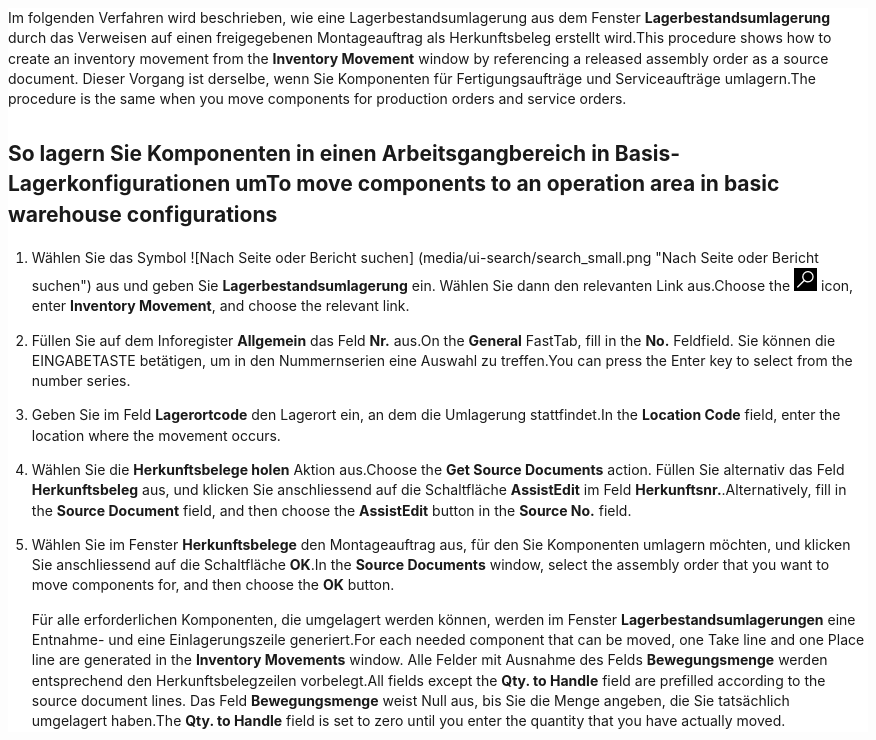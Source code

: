 <span data-ttu-id="e1ea4-121">Im folgenden Verfahren wird beschrieben, wie eine Lagerbestandsumlagerung aus dem Fenster **Lagerbestandsumlagerung** durch das Verweisen auf einen freigegebenen Montageauftrag als Herkunftsbeleg erstellt wird.</span><span class="sxs-lookup"><span data-stu-id="e1ea4-121">This procedure shows how to create an inventory movement from the **Inventory Movement** window by referencing a released assembly order as a source document.</span></span> <span data-ttu-id="e1ea4-122">Dieser Vorgang ist derselbe, wenn Sie Komponenten für Fertigungsaufträge und Serviceaufträge umlagern.</span><span class="sxs-lookup"><span data-stu-id="e1ea4-122">The procedure is the same when you move components for production orders and service orders.</span></span>  

## <a name="to-move-components-to-an-operation-area-in-basic-warehouse-configurations"></a><span data-ttu-id="e1ea4-123">So lagern Sie Komponenten in einen Arbeitsgangbereich in Basis-Lagerkonfigurationen um</span><span class="sxs-lookup"><span data-stu-id="e1ea4-123">To move components to an operation area in basic warehouse configurations</span></span>  
1.  <span data-ttu-id="e1ea4-124">Wählen Sie das Symbol ![Nach Seite oder Bericht suchen] (media/ui-search/search_small.png "Nach Seite oder Bericht suchen") aus und geben Sie **Lagerbestandsumlagerung** ein. Wählen Sie dann den relevanten Link aus.</span><span class="sxs-lookup"><span data-stu-id="e1ea4-124">Choose the ![Search for Page or Report](media/ui-search/search_small.png "Search for Page or Report icon") icon, enter **Inventory Movement**, and choose the relevant link.</span></span>  
2.  <span data-ttu-id="e1ea4-125">Füllen Sie auf dem Inforegister **Allgemein** das Feld **Nr.** aus.</span><span class="sxs-lookup"><span data-stu-id="e1ea4-125">On the **General** FastTab, fill in the **No.**</span></span> <span data-ttu-id="e1ea4-126">Feld</span><span class="sxs-lookup"><span data-stu-id="e1ea4-126">field.</span></span> <span data-ttu-id="e1ea4-127">Sie können die EINGABETASTE betätigen, um in den Nummernserien eine Auswahl zu treffen.</span><span class="sxs-lookup"><span data-stu-id="e1ea4-127">You can press the Enter key  to select from the number series.</span></span>  
3.  <span data-ttu-id="e1ea4-128">Geben Sie im Feld **Lagerortcode** den Lagerort ein, an dem die Umlagerung stattfindet.</span><span class="sxs-lookup"><span data-stu-id="e1ea4-128">In the **Location Code** field, enter the location where the movement occurs.</span></span>  
4.  <span data-ttu-id="e1ea4-129">Wählen Sie die **Herkunftsbelege holen** Aktion aus.</span><span class="sxs-lookup"><span data-stu-id="e1ea4-129">Choose the **Get Source Documents** action.</span></span> <span data-ttu-id="e1ea4-130">Füllen Sie alternativ das Feld **Herkunftsbeleg** aus, und klicken Sie anschliessend auf die Schaltfläche **AssistEdit** im Feld **Herkunftsnr.**.</span><span class="sxs-lookup"><span data-stu-id="e1ea4-130">Alternatively, fill in the **Source Document** field, and then choose the **AssistEdit** button in the **Source No.** field.</span></span>  
5.  <span data-ttu-id="e1ea4-131">Wählen Sie im Fenster **Herkunftsbelege** den Montageauftrag aus, für den Sie Komponenten umlagern möchten, und klicken Sie anschliessend auf die Schaltfläche **OK**.</span><span class="sxs-lookup"><span data-stu-id="e1ea4-131">In the **Source Documents** window, select the assembly order that you want to move components for, and then choose the **OK** button.</span></span>  

    <span data-ttu-id="e1ea4-132">Für alle erforderlichen Komponenten, die umgelagert werden können, werden im Fenster **Lagerbestandsumlagerungen** eine Entnahme- und eine Einlagerungszeile generiert.</span><span class="sxs-lookup"><span data-stu-id="e1ea4-132">For each needed component that can be moved, one Take line and one Place line are generated in the **Inventory Movements** window.</span></span> <span data-ttu-id="e1ea4-133">Alle Felder mit Ausnahme des Felds **Bewegungsmenge** werden entsprechend den Herkunftsbelegzeilen vorbelegt.</span><span class="sxs-lookup"><span data-stu-id="e1ea4-133">All fields except the **Qty. to Handle** field are prefilled according to the source document lines.</span></span> <span data-ttu-id="e1ea4-134">Das Feld **Bewegungsmenge** weist Null aus, bis Sie die Menge angeben, die Sie tatsächlich umgelagert haben.</span><span class="sxs-lookup"><span data-stu-id="e1ea4-134">The **Qty. to Handle** field is set to zero until you enter the quantity that you have actually moved.</span></span>  
